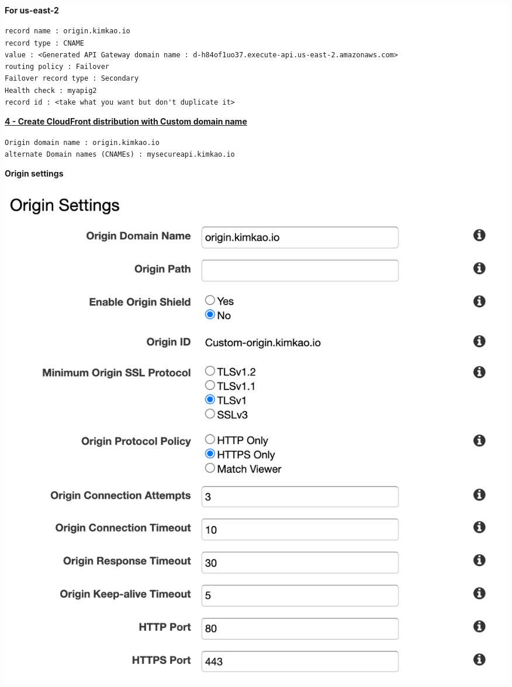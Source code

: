 **For us-east-2**

```
record name : origin.kimkao.io
record type : CNAME
value : <Generated API Gateway domain name : d-h84of1uo37.execute-api.us-east-2.amazonaws.com>
routing policy : Failover
Failover record type : Secondary
Health check : myapig2
record id : <take what you want but don't duplicate it>
```



**<u>4 - Create CloudFront distribution with Custom domain name</u>**

```
Origin domain name : origin.kimkao.io
alternate Domain names (CNAMEs) : mysecureapi.kimkao.io
```

**Origin settings**

![Screen Shot 2021-07-07 at 10.43.05 PM](./images/origin-settings.png)
